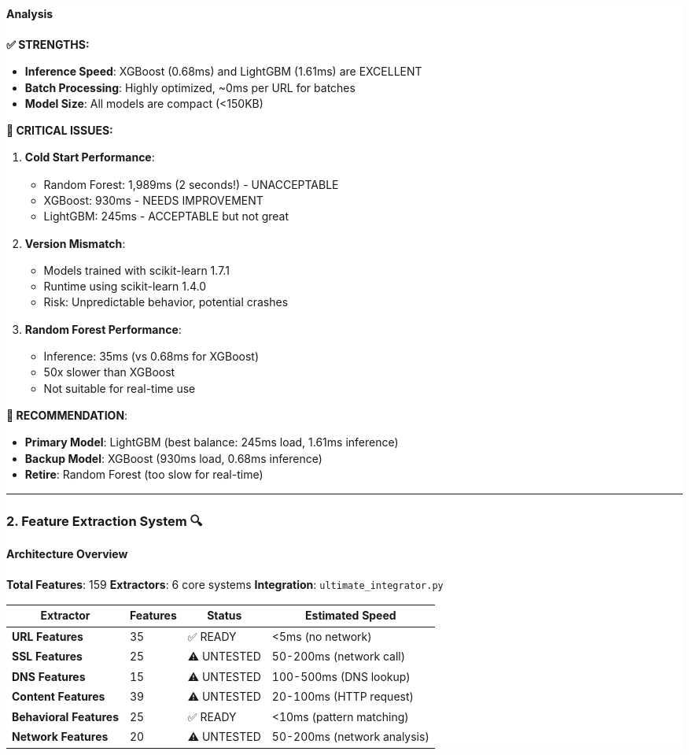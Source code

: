 #### Analysis

**✅ STRENGTHS:**

- **Inference Speed**: XGBoost (0.68ms) and LightGBM (1.61ms) are EXCELLENT
- **Batch Processing**: Highly optimized, ~0ms per URL for batches
- **Model Size**: All models are compact (<150KB)

**🚨 CRITICAL ISSUES:**

1. **Cold Start Performance**:

   - Random Forest: 1,989ms (2 seconds!) - UNACCEPTABLE
   - XGBoost: 930ms - NEEDS IMPROVEMENT
   - LightGBM: 245ms - ACCEPTABLE but not great

2. **Version Mismatch**:

   - Models trained with scikit-learn 1.7.1
   - Runtime using scikit-learn 1.4.0
   - Risk: Unpredictable behavior, potential crashes

3. **Random Forest Performance**:
   - Inference: 35ms (vs 0.68ms for XGBoost)
   - 50x slower than XGBoost
   - Not suitable for real-time use

**🎯 RECOMMENDATION**:

- **Primary Model**: LightGBM (best balance: 245ms load, 1.61ms inference)
- **Backup Model**: XGBoost (930ms load, 0.68ms inference)
- **Retire**: Random Forest (too slow for real-time)

---

### 2. Feature Extraction System 🔍

#### Architecture Overview

**Total Features**: 159
**Extractors**: 6 core systems
**Integration**: `ultimate_integrator.py`

| Extractor               | Features | Status      | Estimated Speed             |
| ----------------------- | -------- | ----------- | --------------------------- |
| **URL Features**        | 35       | ✅ READY    | <5ms (no network)           |
| **SSL Features**        | 25       | ⚠️ UNTESTED | 50-200ms (network call)     |
| **DNS Features**        | 15       | ⚠️ UNTESTED | 100-500ms (DNS lookup)      |
| **Content Features**    | 39       | ⚠️ UNTESTED | 20-100ms (HTTP request)     |
| **Behavioral Features** | 25       | ✅ READY    | <10ms (pattern matching)    |
| **Network Features**    | 20       | ⚠️ UNTESTED | 50-200ms (network analysis) |
